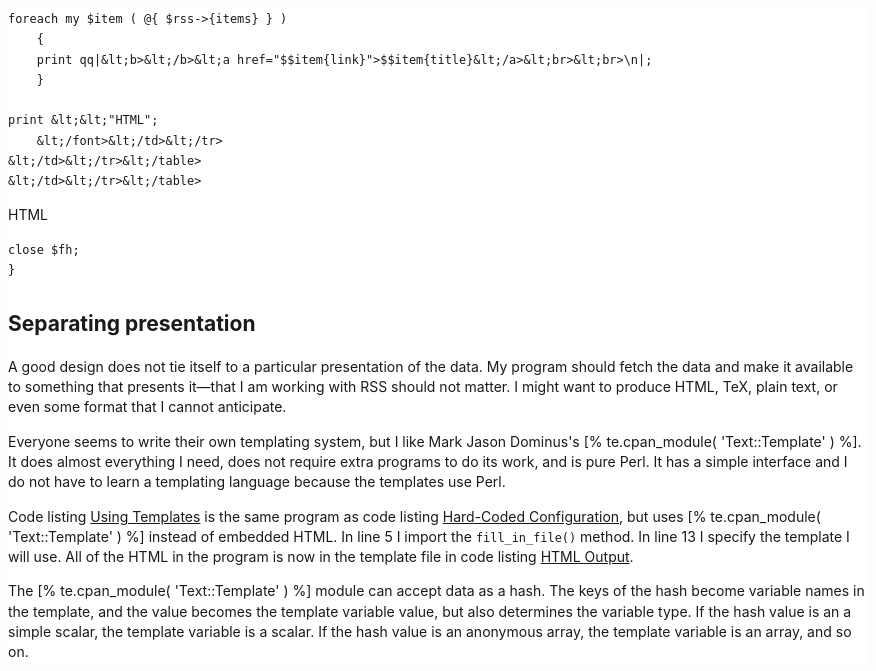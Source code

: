     foreach my $item ( @{ $rss->{items} } )
        {
        print qq|&lt;b>&lt;/b>&lt;a href="$$item{link}">$$item{title}&lt;/a>&lt;br>&lt;br>\n|;
        }

    print &lt;&lt;"HTML";
        &lt;/font>&lt;/td>&lt;/tr>
    &lt;/td>&lt;/tr>&lt;/table>
    &lt;/td>&lt;/tr>&lt;/table>
HTML

    close $fh;
    }
</pre>

</p>

<h2>Separating presentation</h2>

<p class="full_text">
A good design does not tie itself to a particular presentation of the
data. My program should fetch the data and make it available to
something that presents it&mdash;that I am working with RSS should not
matter.  I might want to produce HTML, TeX, plain text, or even some
format that I cannot anticipate.
</p>

<p class="full_text">
Everyone seems to write their own templating system, but I like Mark
Jason Dominus's [% te.cpan_module( 'Text::Template' ) %]. It does
almost everything I need, does not require extra programs to do its
work, and is pure Perl. It has a simple interface and I do not have to
learn a templating language because the templates use Perl.
</p>

<p class="full_text">
Code listing <a href="#use-template" class="internal_link">Using
Templates</a> is the same program as code listing <a href="#old_code"
class="internal_link">Hard-Coded Configuration</a>, but uses [%
te.cpan_module( 'Text::Template' ) %] instead of embedded HTML. In
line 5 I import the <code class="inline">fill_in_file()</code> method.
 In line 13 I specify the template I will use.   All of the HTML in
the program is now in the template file in code listing <a
href="#html" class="internal_link">HTML Output</a>.
</p>

<p class="full_text">
The [% te.cpan_module( 'Text::Template' ) %] module can accept data as
a hash.  The keys of the hash become variable names in the template,
and the value becomes the template variable value, but also determines
the variable type.  If the hash value is an a simple scalar, the
template variable is a scalar. If the hash value is an anonymous
array, the template variable is an array, and so on.
</p>
